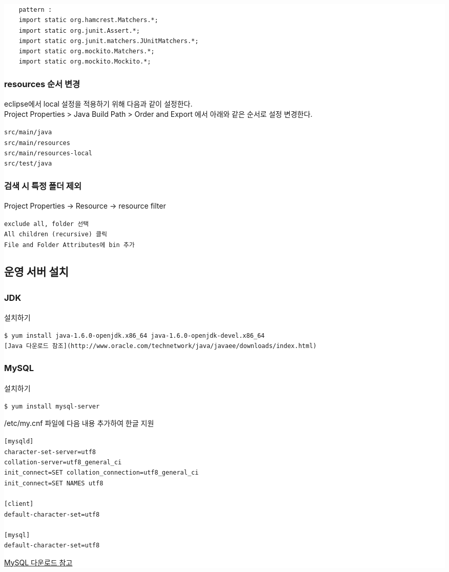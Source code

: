 		pattern : 
		import static org.hamcrest.Matchers.*;
		import static org.junit.Assert.*;
		import static org.junit.matchers.JUnitMatchers.*;
		import static org.mockito.Matchers.*;
		import static org.mockito.Mockito.*;

### resources 순서 변경 ###

eclipse에서 local 설정을 적용하기 위해 다음과 같이 설정한다.  
Project Properties > Java Build Path > Order and Export 에서 아래와 같은 순서로 설정 변경한다.
 	
	src/main/java
	src/main/resources
	src/main/resources-local
	src/test/java

### 검색 시 특정 폴더 제외 ###

Project Properties -> Resource -> resource filter

    exclude all, folder 선택
    All children (recursive) 클릭
    File and Folder Attributes에 bin 추가
	

운영 서버 설치
-----------------------------------
### JDK ###

설치하기

    $ yum install java-1.6.0-openjdk.x86_64 java-1.6.0-openjdk-devel.x86_64
    [Java 다운로드 참조](http://www.oracle.com/technetwork/java/javaee/downloads/index.html)

### MySQL ###

설치하기

	$ yum install mysql-server

/etc/my.cnf 파일에 다음 내용 추가하여 한글 지원
	
	[mysqld]
	character-set-server=utf8
	collation-server=utf8_general_ci
	init_connect=SET collation_connection=utf8_general_ci
	init_connect=SET NAMES utf8

	[client]
	default-character-set=utf8

	[mysql]
	default-character-set=utf8
	
[MySQL 다운로드 참고](http://dev.mysql.com/downloads/mysql)
